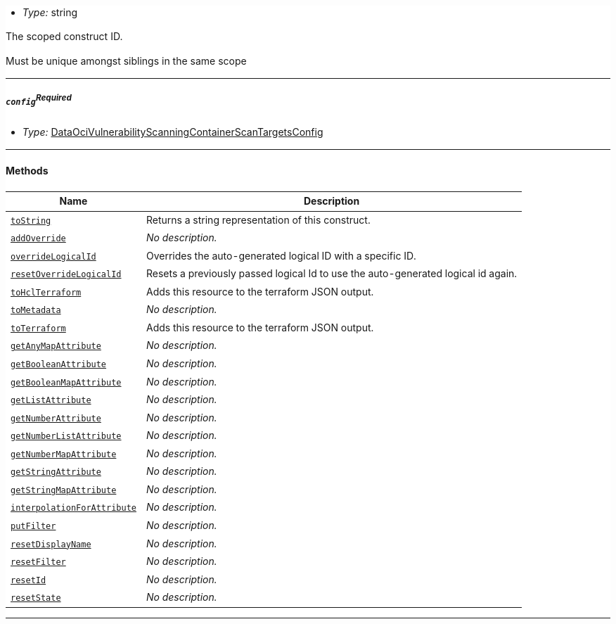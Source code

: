 - *Type:* string

The scoped construct ID.

Must be unique amongst siblings in the same scope

---

##### `config`<sup>Required</sup> <a name="config" id="rhizo-co-terraform-provider-oci.dataOciVulnerabilityScanningContainerScanTargets.DataOciVulnerabilityScanningContainerScanTargets.Initializer.parameter.config"></a>

- *Type:* <a href="#rhizo-co-terraform-provider-oci.dataOciVulnerabilityScanningContainerScanTargets.DataOciVulnerabilityScanningContainerScanTargetsConfig">DataOciVulnerabilityScanningContainerScanTargetsConfig</a>

---

#### Methods <a name="Methods" id="Methods"></a>

| **Name** | **Description** |
| --- | --- |
| <code><a href="#rhizo-co-terraform-provider-oci.dataOciVulnerabilityScanningContainerScanTargets.DataOciVulnerabilityScanningContainerScanTargets.toString">toString</a></code> | Returns a string representation of this construct. |
| <code><a href="#rhizo-co-terraform-provider-oci.dataOciVulnerabilityScanningContainerScanTargets.DataOciVulnerabilityScanningContainerScanTargets.addOverride">addOverride</a></code> | *No description.* |
| <code><a href="#rhizo-co-terraform-provider-oci.dataOciVulnerabilityScanningContainerScanTargets.DataOciVulnerabilityScanningContainerScanTargets.overrideLogicalId">overrideLogicalId</a></code> | Overrides the auto-generated logical ID with a specific ID. |
| <code><a href="#rhizo-co-terraform-provider-oci.dataOciVulnerabilityScanningContainerScanTargets.DataOciVulnerabilityScanningContainerScanTargets.resetOverrideLogicalId">resetOverrideLogicalId</a></code> | Resets a previously passed logical Id to use the auto-generated logical id again. |
| <code><a href="#rhizo-co-terraform-provider-oci.dataOciVulnerabilityScanningContainerScanTargets.DataOciVulnerabilityScanningContainerScanTargets.toHclTerraform">toHclTerraform</a></code> | Adds this resource to the terraform JSON output. |
| <code><a href="#rhizo-co-terraform-provider-oci.dataOciVulnerabilityScanningContainerScanTargets.DataOciVulnerabilityScanningContainerScanTargets.toMetadata">toMetadata</a></code> | *No description.* |
| <code><a href="#rhizo-co-terraform-provider-oci.dataOciVulnerabilityScanningContainerScanTargets.DataOciVulnerabilityScanningContainerScanTargets.toTerraform">toTerraform</a></code> | Adds this resource to the terraform JSON output. |
| <code><a href="#rhizo-co-terraform-provider-oci.dataOciVulnerabilityScanningContainerScanTargets.DataOciVulnerabilityScanningContainerScanTargets.getAnyMapAttribute">getAnyMapAttribute</a></code> | *No description.* |
| <code><a href="#rhizo-co-terraform-provider-oci.dataOciVulnerabilityScanningContainerScanTargets.DataOciVulnerabilityScanningContainerScanTargets.getBooleanAttribute">getBooleanAttribute</a></code> | *No description.* |
| <code><a href="#rhizo-co-terraform-provider-oci.dataOciVulnerabilityScanningContainerScanTargets.DataOciVulnerabilityScanningContainerScanTargets.getBooleanMapAttribute">getBooleanMapAttribute</a></code> | *No description.* |
| <code><a href="#rhizo-co-terraform-provider-oci.dataOciVulnerabilityScanningContainerScanTargets.DataOciVulnerabilityScanningContainerScanTargets.getListAttribute">getListAttribute</a></code> | *No description.* |
| <code><a href="#rhizo-co-terraform-provider-oci.dataOciVulnerabilityScanningContainerScanTargets.DataOciVulnerabilityScanningContainerScanTargets.getNumberAttribute">getNumberAttribute</a></code> | *No description.* |
| <code><a href="#rhizo-co-terraform-provider-oci.dataOciVulnerabilityScanningContainerScanTargets.DataOciVulnerabilityScanningContainerScanTargets.getNumberListAttribute">getNumberListAttribute</a></code> | *No description.* |
| <code><a href="#rhizo-co-terraform-provider-oci.dataOciVulnerabilityScanningContainerScanTargets.DataOciVulnerabilityScanningContainerScanTargets.getNumberMapAttribute">getNumberMapAttribute</a></code> | *No description.* |
| <code><a href="#rhizo-co-terraform-provider-oci.dataOciVulnerabilityScanningContainerScanTargets.DataOciVulnerabilityScanningContainerScanTargets.getStringAttribute">getStringAttribute</a></code> | *No description.* |
| <code><a href="#rhizo-co-terraform-provider-oci.dataOciVulnerabilityScanningContainerScanTargets.DataOciVulnerabilityScanningContainerScanTargets.getStringMapAttribute">getStringMapAttribute</a></code> | *No description.* |
| <code><a href="#rhizo-co-terraform-provider-oci.dataOciVulnerabilityScanningContainerScanTargets.DataOciVulnerabilityScanningContainerScanTargets.interpolationForAttribute">interpolationForAttribute</a></code> | *No description.* |
| <code><a href="#rhizo-co-terraform-provider-oci.dataOciVulnerabilityScanningContainerScanTargets.DataOciVulnerabilityScanningContainerScanTargets.putFilter">putFilter</a></code> | *No description.* |
| <code><a href="#rhizo-co-terraform-provider-oci.dataOciVulnerabilityScanningContainerScanTargets.DataOciVulnerabilityScanningContainerScanTargets.resetDisplayName">resetDisplayName</a></code> | *No description.* |
| <code><a href="#rhizo-co-terraform-provider-oci.dataOciVulnerabilityScanningContainerScanTargets.DataOciVulnerabilityScanningContainerScanTargets.resetFilter">resetFilter</a></code> | *No description.* |
| <code><a href="#rhizo-co-terraform-provider-oci.dataOciVulnerabilityScanningContainerScanTargets.DataOciVulnerabilityScanningContainerScanTargets.resetId">resetId</a></code> | *No description.* |
| <code><a href="#rhizo-co-terraform-provider-oci.dataOciVulnerabilityScanningContainerScanTargets.DataOciVulnerabilityScanningContainerScanTargets.resetState">resetState</a></code> | *No description.* |

---